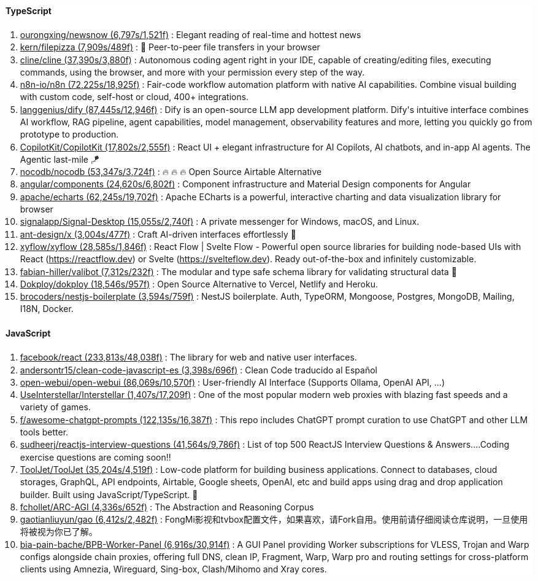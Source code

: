 #### TypeScript
1. [ourongxing/newsnow (6,797s/1,521f)](https://github.com/ourongxing/newsnow) : Elegant reading of real-time and hottest news
2. [kern/filepizza (7,909s/489f)](https://github.com/kern/filepizza) : 🍕 Peer-to-peer file transfers in your browser
3. [cline/cline (37,390s/3,880f)](https://github.com/cline/cline) : Autonomous coding agent right in your IDE, capable of creating/editing files, executing commands, using the browser, and more with your permission every step of the way.
4. [n8n-io/n8n (72,225s/18,925f)](https://github.com/n8n-io/n8n) : Fair-code workflow automation platform with native AI capabilities. Combine visual building with custom code, self-host or cloud, 400+ integrations.
5. [langgenius/dify (87,445s/12,946f)](https://github.com/langgenius/dify) : Dify is an open-source LLM app development platform. Dify's intuitive interface combines AI workflow, RAG pipeline, agent capabilities, model management, observability features and more, letting you quickly go from prototype to production.
6. [CopilotKit/CopilotKit (17,802s/2,555f)](https://github.com/CopilotKit/CopilotKit) : React UI + elegant infrastructure for AI Copilots, AI chatbots, and in-app AI agents. The Agentic last-mile 🪁
7. [nocodb/nocodb (53,347s/3,724f)](https://github.com/nocodb/nocodb) : 🔥 🔥 🔥 Open Source Airtable Alternative
8. [angular/components (24,620s/6,802f)](https://github.com/angular/components) : Component infrastructure and Material Design components for Angular
9. [apache/echarts (62,245s/19,702f)](https://github.com/apache/echarts) : Apache ECharts is a powerful, interactive charting and data visualization library for browser
10. [signalapp/Signal-Desktop (15,055s/2,740f)](https://github.com/signalapp/Signal-Desktop) : A private messenger for Windows, macOS, and Linux.
11. [ant-design/x (3,004s/477f)](https://github.com/ant-design/x) : Craft AI-driven interfaces effortlessly 🤖
12. [xyflow/xyflow (28,585s/1,846f)](https://github.com/xyflow/xyflow) : React Flow | Svelte Flow - Powerful open source libraries for building node-based UIs with React (https://reactflow.dev) or Svelte (https://svelteflow.dev). Ready out-of-the-box and infinitely customizable.
13. [fabian-hiller/valibot (7,312s/232f)](https://github.com/fabian-hiller/valibot) : The modular and type safe schema library for validating structural data 🤖
14. [Dokploy/dokploy (18,546s/957f)](https://github.com/Dokploy/dokploy) : Open Source Alternative to Vercel, Netlify and Heroku.
15. [brocoders/nestjs-boilerplate (3,594s/759f)](https://github.com/brocoders/nestjs-boilerplate) : NestJS boilerplate. Auth, TypeORM, Mongoose, Postgres, MongoDB, Mailing, I18N, Docker.

#### JavaScript
1. [facebook/react (233,813s/48,038f)](https://github.com/facebook/react) : The library for web and native user interfaces.
2. [andersontr15/clean-code-javascript-es (3,398s/696f)](https://github.com/andersontr15/clean-code-javascript-es) : Clean Code traducido al Español
3. [open-webui/open-webui (86,069s/10,570f)](https://github.com/open-webui/open-webui) : User-friendly AI Interface (Supports Ollama, OpenAI API, ...)
4. [UseInterstellar/Interstellar (1,407s/17,209f)](https://github.com/UseInterstellar/Interstellar) : One of the most popular modern web proxies with blazing fast speeds and a variety of games.
5. [f/awesome-chatgpt-prompts (122,135s/16,387f)](https://github.com/f/awesome-chatgpt-prompts) : This repo includes ChatGPT prompt curation to use ChatGPT and other LLM tools better.
6. [sudheerj/reactjs-interview-questions (41,564s/9,786f)](https://github.com/sudheerj/reactjs-interview-questions) : List of top 500 ReactJS Interview Questions & Answers....Coding exercise questions are coming soon!!
7. [ToolJet/ToolJet (35,204s/4,519f)](https://github.com/ToolJet/ToolJet) : Low-code platform for building business applications. Connect to databases, cloud storages, GraphQL, API endpoints, Airtable, Google sheets, OpenAI, etc and build apps using drag and drop application builder. Built using JavaScript/TypeScript. 🚀
8. [fchollet/ARC-AGI (4,336s/652f)](https://github.com/fchollet/ARC-AGI) : The Abstraction and Reasoning Corpus
9. [gaotianliuyun/gao (6,412s/2,482f)](https://github.com/gaotianliuyun/gao) : FongMi影视和tvbox配置文件，如果喜欢，请Fork自用。使用前请仔细阅读仓库说明，一旦使用将被视为你已了解。
10. [bia-pain-bache/BPB-Worker-Panel (6,916s/30,914f)](https://github.com/bia-pain-bache/BPB-Worker-Panel) : A GUI Panel providing Worker subscriptions for VLESS, Trojan and Warp configs alongside chain proxies, offering full DNS, clean IP, Fragment, Warp, Warp pro and routing settings for cross-platform clients using Amnezia, Wireguard, Sing-box, Clash/Mihomo and Xray cores.